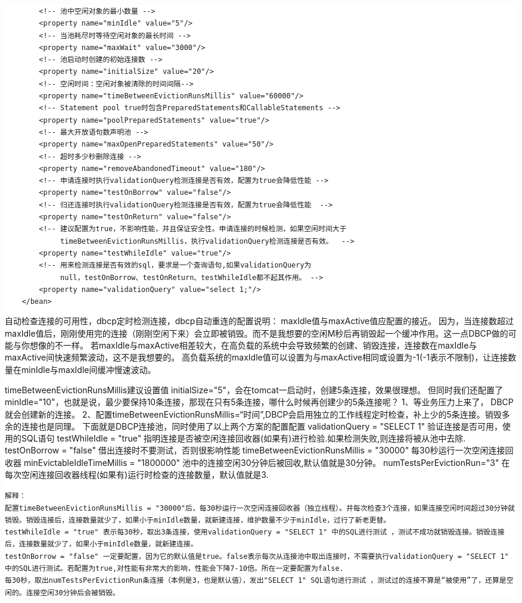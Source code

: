 ```
        <!-- 池中空闲对象的最小数量 -->
        <property name="minIdle" value="5"/>
        <!-- 当池耗尽时等待空闲对象的最长时间 -->
        <property name="maxWait" value="3000"/>
        <!-- 池启动时创建的初始连接数 -->
        <property name="initialSize" value="20"/>
        <!-- 空闲时间：空闲对象被清除的时间间隔-->
        <property name="timeBetweenEvictionRunsMillis" value="60000"/>
        <!-- Statement pool true时包含PreparedStatements和CallableStatements -->
        <property name="poolPreparedStatements" value="true"/>
        <!-- 最大开放语句数声明池 -->
        <property name="maxOpenPreparedStatements" value="50"/>
        <!-- 超时多少秒删除连接 -->
        <property name="removeAbandonedTimeout" value="180"/>
        <!-- 申请连接时执行validationQuery检测连接是否有效，配置为true会降低性能 -->
        <property name="testOnBorrow" value="false"/>
        <!-- 归还连接时执行validationQuery检测连接是否有效，配置为true会降低性能  -->
        <property name="testOnReturn" value="false"/>
        <!-- 建议配置为true，不影响性能，并且保证安全性。申请连接的时候检测，如果空闲时间大于
             timeBetweenEvictionRunsMillis，执行validationQuery检测连接是否有效。  -->
        <property name="testWhileIdle" value="true"/>
        <!-- 用来检测连接是否有效的sql，要求是一个查询语句,如果validationQuery为
             null，testOnBorrow、testOnReturn、testWhileIdle都不起其作用。 -->
        <property name="validationQuery" value="select 1;"/>
    </bean>
```
自动检查连接的可用性，dbcp定时检测连接，dbcp自动重连的配置说明：
maxIdle值与maxActive值应配置的接近。
因为，当连接数超过maxIdle值后，刚刚使用完的连接（刚刚空闲下来）会立即被销毁。而不是我想要的空闲M秒后再销毁起一个缓冲作用。这一点DBCP做的可能与你想像的不一样。
若maxIdle与maxActive相差较大，在高负载的系统中会导致频繁的创建、销毁连接，连接数在maxIdle与maxActive间快速频繁波动，这不是我想要的。
高负载系统的maxIdle值可以设置为与maxActive相同或设置为-1(-1表示不限制)，让连接数量在minIdle与maxIdle间缓冲慢速波动。

timeBetweenEvictionRunsMillis建议设置值
initialSize="5"，会在tomcat一启动时，创建5条连接，效果很理想。
但同时我们还配置了minIdle="10"，也就是说，最少要保持10条连接，那现在只有5条连接，哪什么时候再创建少的5条连接呢？
1、等业务压力上来了， DBCP就会创建新的连接。
2、配置timeBetweenEvictionRunsMillis=“时间”,DBCP会启用独立的工作线程定时检查，补上少的5条连接。销毁多余的连接也是同理。
下面就是DBCP连接池，同时使用了以上两个方案的配置配置
    validationQuery = "SELECT 1"  验证连接是否可用，使用的SQL语句
    testWhileIdle = "true"      指明连接是否被空闲连接回收器(如果有)进行检验.如果检测失败,则连接将被从池中去除.
    testOnBorrow = "false"   借出连接时不要测试，否则很影响性能
    timeBetweenEvictionRunsMillis = "30000"  每30秒运行一次空闲连接回收器
    minEvictableIdleTimeMillis = "1800000"  池中的连接空闲30分钟后被回收,默认值就是30分钟。
    numTestsPerEvictionRun="3" 在每次空闲连接回收器线程(如果有)运行时检查的连接数量，默认值就是3.
    
    解释：
    配置timeBetweenEvictionRunsMillis = "30000"后，每30秒运行一次空闲连接回收器（独立线程）。并每次检查3个连接，如果连接空闲时间超过30分钟就销毁。销毁连接后，连接数量就少了，如果小于minIdle数量，就新建连接，维护数量不少于minIdle，过行了新老更替。
    testWhileIdle = "true" 表示每30秒，取出3条连接，使用validationQuery = "SELECT 1" 中的SQL进行测试 ，测试不成功就销毁连接。销毁连接后，连接数量就少了，如果小于minIdle数量，就新建连接。
    testOnBorrow = "false" 一定要配置，因为它的默认值是true。false表示每次从连接池中取出连接时，不需要执行validationQuery = "SELECT 1" 中的SQL进行测试。若配置为true,对性能有非常大的影响，性能会下降7-10倍。所在一定要配置为false.
    每30秒，取出numTestsPerEvictionRun条连接（本例是3，也是默认值），发出"SELECT 1" SQL语句进行测试 ，测试过的连接不算是“被使用”了，还算是空闲的。连接空闲30分钟后会被销毁。

